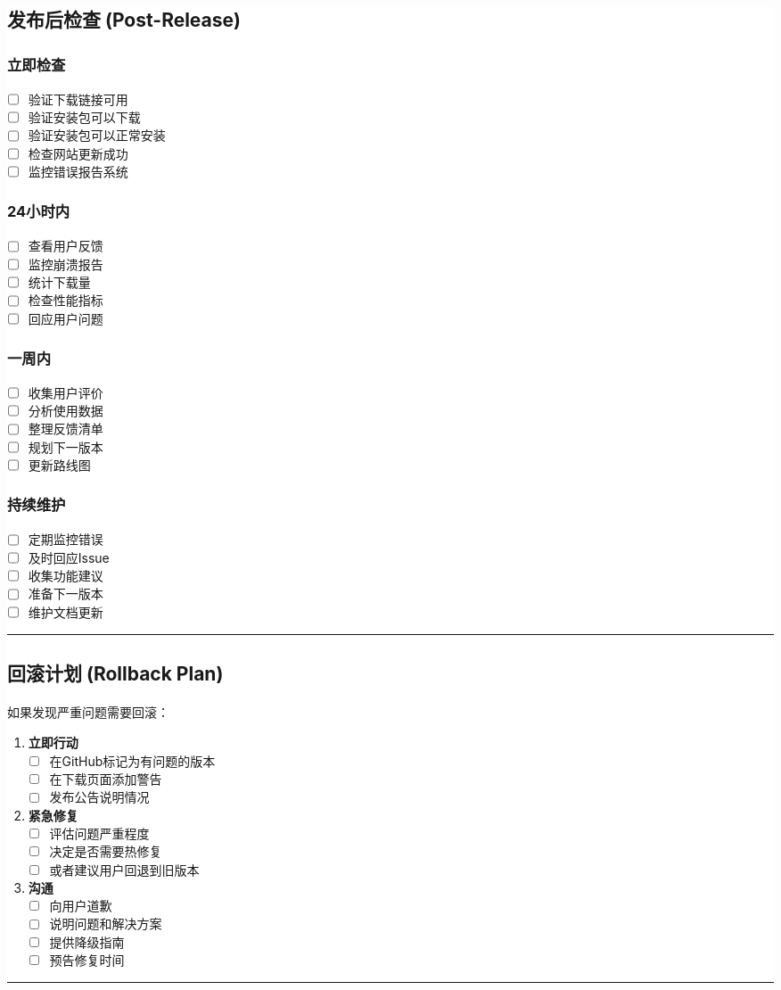 
## 发布后检查 (Post-Release)

### 立即检查
- [ ] 验证下载链接可用
- [ ] 验证安装包可以下载
- [ ] 验证安装包可以正常安装
- [ ] 检查网站更新成功
- [ ] 监控错误报告系统

### 24小时内
- [ ] 查看用户反馈
- [ ] 监控崩溃报告
- [ ] 统计下载量
- [ ] 检查性能指标
- [ ] 回应用户问题

### 一周内
- [ ] 收集用户评价
- [ ] 分析使用数据
- [ ] 整理反馈清单
- [ ] 规划下一版本
- [ ] 更新路线图

### 持续维护
- [ ] 定期监控错误
- [ ] 及时回应Issue
- [ ] 收集功能建议
- [ ] 准备下一版本
- [ ] 维护文档更新

---

## 回滚计划 (Rollback Plan)

如果发现严重问题需要回滚：

1. **立即行动**
   - [ ] 在GitHub标记为有问题的版本
   - [ ] 在下载页面添加警告
   - [ ] 发布公告说明情况

2. **紧急修复**
   - [ ] 评估问题严重程度
   - [ ] 决定是否需要热修复
   - [ ] 或者建议用户回退到旧版本

3. **沟通**
   - [ ] 向用户道歉
   - [ ] 说明问题和解决方案
   - [ ] 提供降级指南
   - [ ] 预告修复时间

---